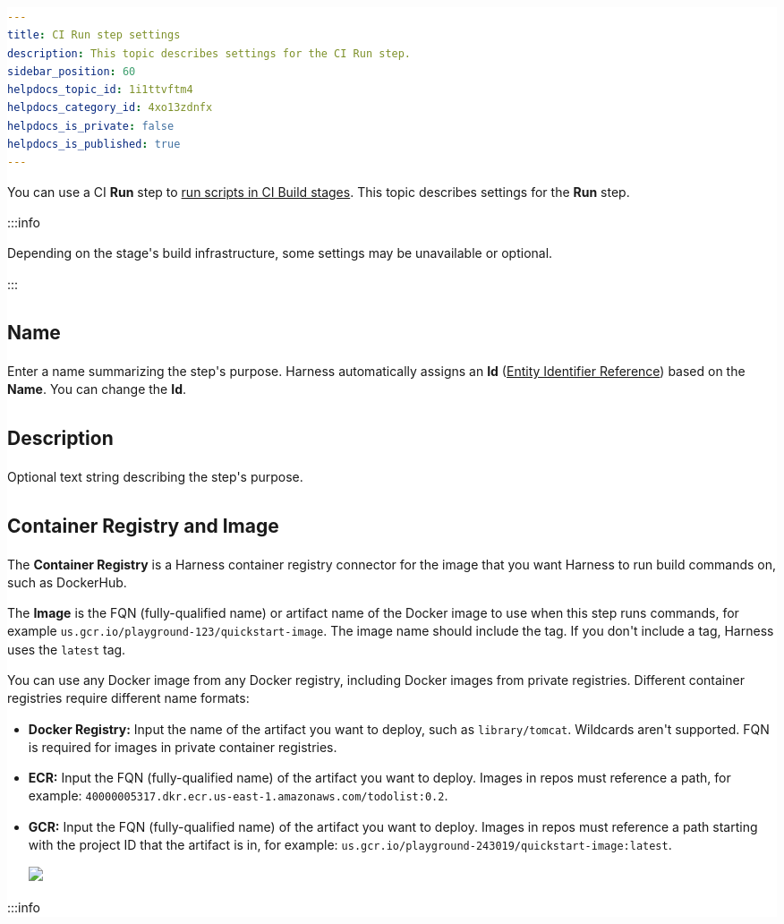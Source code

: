 ```yaml
---
title: CI Run step settings
description: This topic describes settings for the CI Run step.
sidebar_position: 60
helpdocs_topic_id: 1i1ttvftm4
helpdocs_category_id: 4xo13zdnfx
helpdocs_is_private: false
helpdocs_is_published: true
---
```


You can use a CI **Run** step to [run scripts in CI Build stages](/docs/category/run-scripts). This topic describes settings for the **Run** step.

:::info

Depending on the stage's build infrastructure, some settings may be unavailable or optional.

:::

## Name

Enter a name summarizing the step's purpose. Harness automatically assigns an **Id** ([Entity Identifier Reference](../../platform/20_References/entity-identifier-reference.md)) based on the **Name**. You can change the **Id**.

## Description

Optional text string describing the step's purpose.

## Container Registry and Image

The **Container Registry** is a Harness container registry connector for the image that you want Harness to run build commands on, such as DockerHub.

The **Image** is the FQN (fully-qualified name) or artifact name of the Docker image to use when this step runs commands, for example `us.gcr.io/playground-123/quickstart-image`. The image name should include the tag. If you don't include a tag, Harness uses the `latest` tag.

You can use any Docker image from any Docker registry, including Docker images from private registries. Different container registries require different name formats:

* **Docker Registry:** Input the name of the artifact you want to deploy, such as `library/tomcat`. Wildcards aren't supported. FQN is required for images in private container registries.
* **ECR:** Input the FQN (fully-qualified name) of the artifact you want to deploy. Images in repos must reference a path, for example: `40000005317.dkr.ecr.us-east-1.amazonaws.com/todolist:0.2`.
* **GCR:** Input the FQN (fully-qualified name) of the artifact you want to deploy. Images in repos must reference a path starting with the project ID that the artifact is in, for example: `us.gcr.io/playground-243019/quickstart-image:latest`.

   ![](./static/run-step-settings-03.png)

:::info
